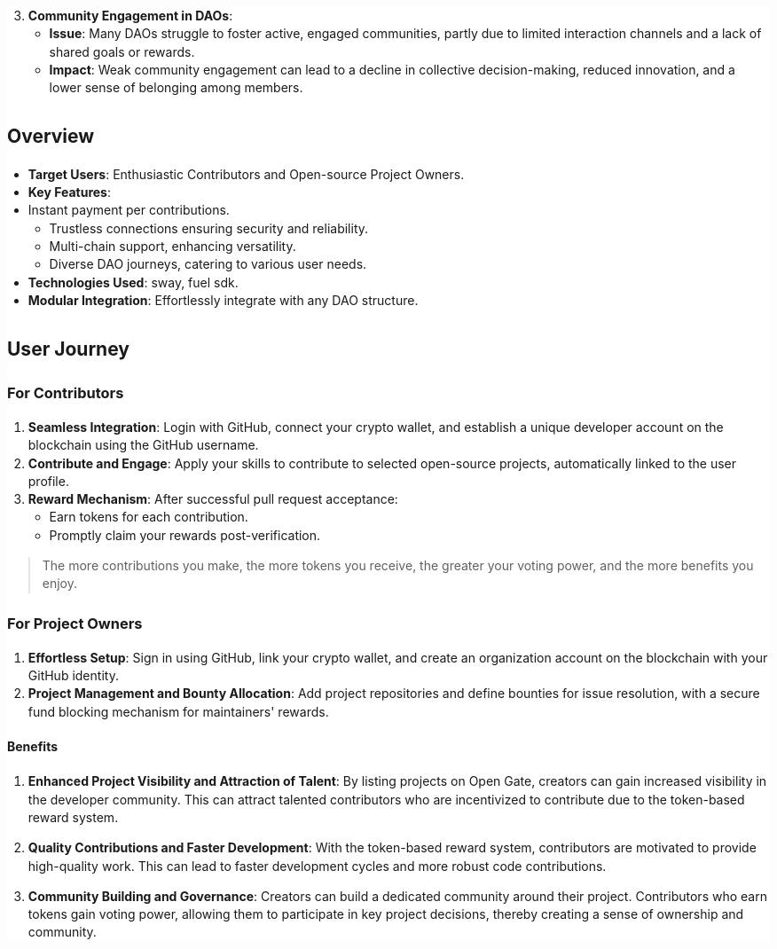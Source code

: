 3. **Community Engagement in DAOs**:
   - **Issue**: Many DAOs struggle to foster active, engaged communities, partly due to limited interaction channels and a lack of shared goals or rewards.
   - **Impact**: Weak community engagement can lead to a decline in collective decision-making, reduced innovation, and a lower sense of belonging among members.

## Overview

- **Target Users**: Enthusiastic Contributors and Open-source Project Owners.
- **Key Features**:
- Instant payment per contributions.
  - Trustless connections ensuring security and reliability.
  - Multi-chain support, enhancing versatility.
  - Diverse DAO journeys, catering to various user needs.
- **Technologies Used**: sway, fuel sdk.
- **Modular Integration**: Effortlessly integrate with any DAO structure.

## User Journey

### For Contributors

1. **Seamless Integration**: Login with GitHub, connect your crypto wallet, and establish a unique developer account on the blockchain using the GitHub username.
2. **Contribute and Engage**: Apply your skills to contribute to selected open-source projects, automatically linked to the user profile.
3. **Reward Mechanism**: After successful pull request acceptance:
   - Earn tokens for each contribution.
   - Promptly claim your rewards post-verification.

> The more contributions you make, the more tokens you receive, the greater your voting power, and the more benefits you enjoy.

### For Project Owners

1. **Effortless Setup**: Sign in using GitHub, link your crypto wallet, and create an organization account on the blockchain with your GitHub identity.
2. **Project Management and Bounty Allocation**: Add project repositories and define bounties for issue resolution, with a secure fund blocking mechanism for maintainers' rewards.

#### Benefits

1. **Enhanced Project Visibility and Attraction of Talent**: By listing projects on Open Gate, creators can gain increased visibility in the developer community. This can attract talented contributors who are incentivized to contribute due to the token-based reward system.

2. **Quality Contributions and Faster Development**: With the token-based reward system, contributors are motivated to provide high-quality work. This can lead to faster development cycles and more robust code contributions.

3. **Community Building and Governance**: Creators can build a dedicated community around their project. Contributors who earn tokens gain voting power, allowing them to participate in key project decisions, thereby creating a sense of ownership and community.
